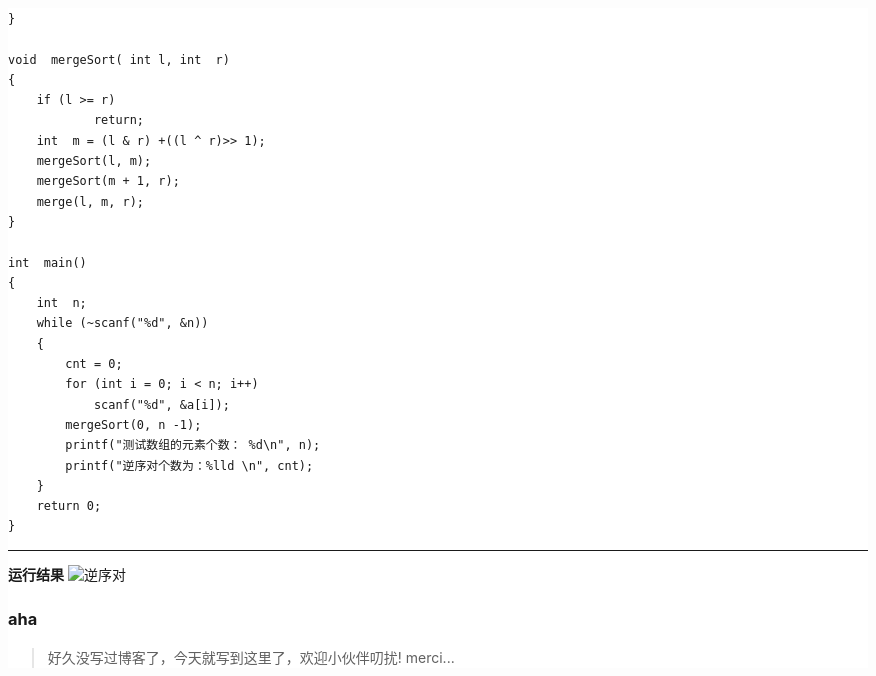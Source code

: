 ``` c/c++
}

void  mergeSort( int l, int  r)
{
	if (l >= r)
		    return;
	int  m = (l & r) +((l ^ r)>> 1);
	mergeSort(l, m);
	mergeSort(m + 1, r);
	merge(l, m, r);
}

int  main()
{
	int  n;
	while (~scanf("%d", &n))
	{
		cnt = 0;
		for (int i = 0; i < n; i++)
			scanf("%d", &a[i]);
		mergeSort(0, n -1);
		printf("测试数组的元素个数： %d\n", n);
		printf("逆序对个数为：%lld \n", cnt);
	}
	return 0;
}
```
---
**运行结果**
![逆序对](http://img.blog.csdn.net/20171014201138012?watermark/2/text/aHR0cDovL2Jsb2cuY3Nkbi5uZXQvRXJpY2Vfcw==/font/5a6L5L2T/fontsize/400/fill/I0JBQkFCMA==/dissolve/70/gravity/SouthEast)
  
### aha
 >好久没写过博客了，今天就写到这里了，欢迎小伙伴叨扰!  merci...